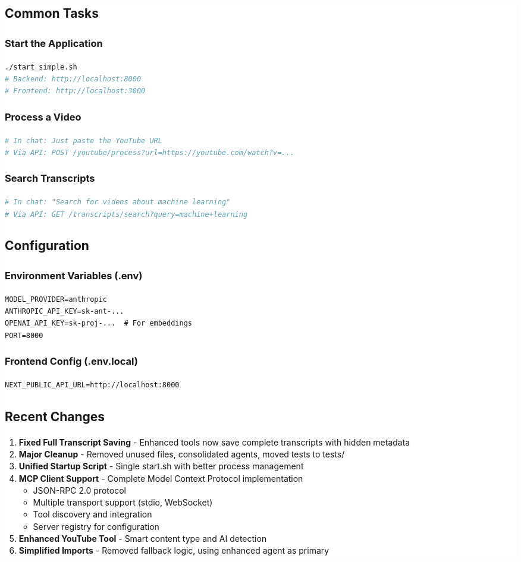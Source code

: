 ## Common Tasks

### Start the Application
```bash
./start_simple.sh
# Backend: http://localhost:8000
# Frontend: http://localhost:3000
```

### Process a Video
```python
# In chat: Just paste the YouTube URL
# Via API: POST /youtube/process?url=https://youtube.com/watch?v=...
```

### Search Transcripts
```python
# In chat: "Search for videos about machine learning"
# Via API: GET /transcripts/search?query=machine+learning
```

## Configuration

### Environment Variables (.env)
```
MODEL_PROVIDER=anthropic
ANTHROPIC_API_KEY=sk-ant-...
OPENAI_API_KEY=sk-proj-...  # For embeddings
PORT=8000
```

### Frontend Config (.env.local)
```
NEXT_PUBLIC_API_URL=http://localhost:8000
```

## Recent Changes

1. **Fixed Full Transcript Saving** - Enhanced tools now save complete transcripts with hidden metadata
2. **Major Cleanup** - Removed unused files, consolidated agents, moved tests to tests/
3. **Unified Startup Script** - Single start.sh with better process management
4. **MCP Client Support** - Complete Model Context Protocol implementation
   - JSON-RPC 2.0 protocol
   - Multiple transport support (stdio, WebSocket)
   - Tool discovery and integration
   - Server registry for configuration
5. **Enhanced YouTube Tool** - Smart content type and AI detection
6. **Simplified Imports** - Removed fallback logic, using enhanced agent as primary
